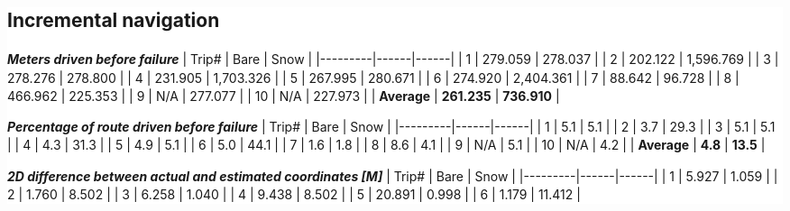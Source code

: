 <a name="analysis-inc"></a>
## Incremental navigation
_**Meters driven before failure**_
| Trip#   | Bare | Snow |
|---------|------|------|
| 1     | 279.059 | 278.037 |
| 2     | 202.122 | 1,596.769 |
| 3     | 278.276 | 278.800 |
| 4     | 231.905 | 1,703.326 |
| 5     | 267.995 | 280.671 |
| 6     | 274.920 | 2,404.361 |
| 7     | 88.642 | 96.728 |
| 8     | 466.962 | 225.353 |
| 9     | N/A | 277.077 |
| 10     | N/A | 227.973 |
| **Average** | **261.235** | **736.910** |



_**Percentage of route driven before failure**_
| Trip#   | Bare | Snow |
|---------|------|------|
| 1     | 5.1 | 5.1 |
| 2     | 3.7 | 29.3 |
| 3     | 5.1 | 5.1 |
| 4     | 4.3 | 31.3 |
| 5     | 4.9 | 5.1 |
| 6     | 5.0 | 44.1 |
| 7     | 1.6 | 1.8 |
| 8     | 8.6 | 4.1 |
| 9     | N/A | 5.1 |
| 10     | N/A | 4.2 |
| **Average** | **4.8** | **13.5** |



_**2D difference between actual and estimated coordinates [M]**_
| Trip#   | Bare | Snow |
|---------|------|------|
| 1     | 5.927 | 1.059 |
| 2     | 1.760 | 8.502 |
| 3     | 6.258 | 1.040 |
| 4     | 9.438 | 8.502 |
| 5     | 20.891 | 0.998 |
| 6     | 1.179 | 11.412 |